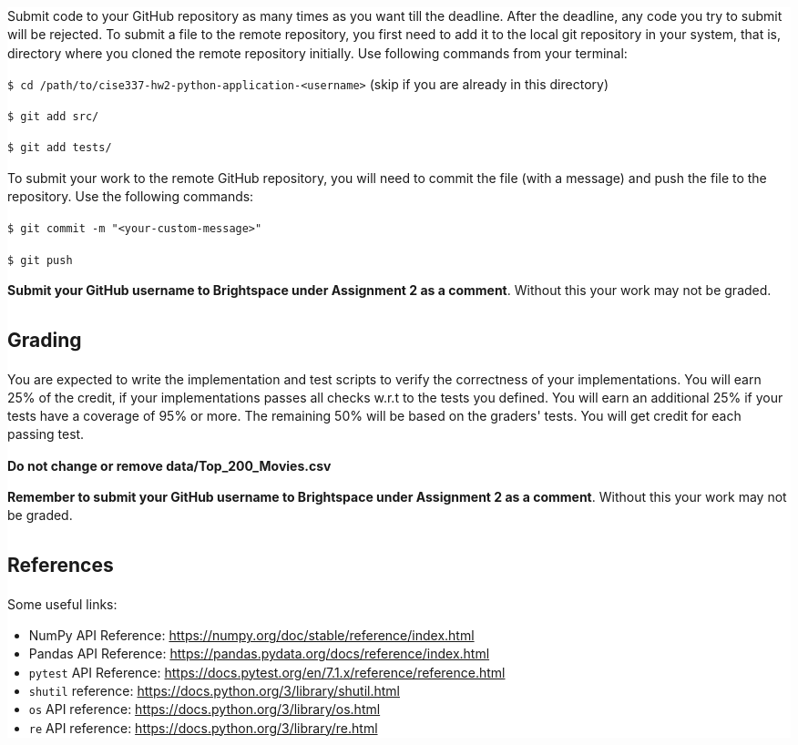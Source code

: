 Submit code to your GitHub repository as many times as you want till the deadline. After the deadline, any code you try to submit will be rejected. To submit a file to the remote repository, you first need to add it to the local git repository in your system, that is, directory where you cloned the remote repository initially. Use following commands from your terminal:

`$ cd /path/to/cise337-hw2-python-application-<username>` (skip if you are already in this directory)

`$ git add src/`

`$ git add tests/`

To submit your work to the remote GitHub repository, you will need to commit the file (with a message) and push the file to the repository. Use the following commands:

`$ git commit -m "<your-custom-message>"`

`$ git push`

**Submit your GitHub username to Brightspace under Assignment 2 as a comment**. Without this your work may not be graded.

## Grading

You are expected to write the implementation and test scripts to verify the correctness of your implementations. You will earn 25\% of the credit, if your implementations passes all checks w.r.t to the tests you defined. You will earn an additional 25\% if your tests have a coverage of 95\% or more. The remaining 50\% will be based on the graders' tests. You will get credit for each passing test.

**Do not change or remove data/Top_200_Movies.csv**

**Remember to submit your GitHub username to Brightspace under Assignment 2 as a comment**. Without this your work may not be graded.

## References

Some useful links:

- NumPy API Reference: https://numpy.org/doc/stable/reference/index.html
- Pandas API Reference: https://pandas.pydata.org/docs/reference/index.html
- `pytest` API Reference: https://docs.pytest.org/en/7.1.x/reference/reference.html
- `shutil` reference: https://docs.python.org/3/library/shutil.html
- `os` API reference: https://docs.python.org/3/library/os.html
- `re` API reference: https://docs.python.org/3/library/re.html

